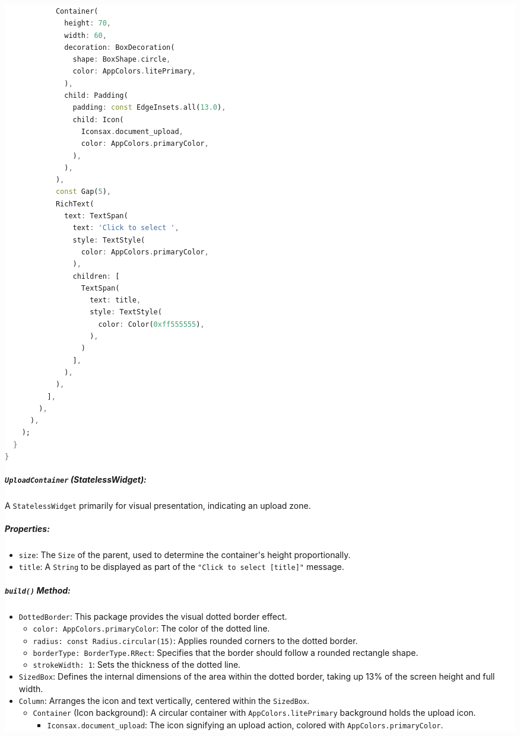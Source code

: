 ```dart :collapsed-lines title="upload_container.dart"
            Container(
              height: 70,
              width: 60,
              decoration: BoxDecoration(
                shape: BoxShape.circle,
                color: AppColors.litePrimary,
              ),
              child: Padding(
                padding: const EdgeInsets.all(13.0),
                child: Icon(
                  Iconsax.document_upload,
                  color: AppColors.primaryColor,
                ),
              ),
            ),
            const Gap(5),
            RichText(
              text: TextSpan(
                text: 'Click to select ',
                style: TextStyle(
                  color: AppColors.primaryColor,
                ),
                children: [
                  TextSpan(
                    text: title,
                    style: TextStyle(
                      color: Color(0xff555555),
                    ),
                  )
                ],
              ),
            ),
          ],
        ),
      ),
    );
  }
}
```

##### `UploadContainer` (StatelessWidget):

A `StatelessWidget` primarily for visual presentation, indicating an upload zone.

##### Properties:

- `size`: The `Size` of the parent, used to determine the container's height proportionally.
- `title`: A `String` to be displayed as part of the `"Click to select [title]"` message.

#####  `build()` Method:

- `DottedBorder`: This package provides the visual dotted border effect.
  - `color: AppColors.primaryColor`: The color of the dotted line.
  - `radius: const Radius.circular(15)`: Applies rounded corners to the dotted border.
  - `borderType: BorderType.RRect`: Specifies that the border should follow a rounded rectangle shape.
  - `strokeWidth: 1`: Sets the thickness of the dotted line.
- `SizedBox`: Defines the internal dimensions of the area within the dotted border, taking up 13% of the screen height and full width.
- `Column`: Arranges the icon and text vertically, centered within the `SizedBox`.
  - `Container` (Icon background): A circular container with `AppColors.litePrimary` background holds the upload icon.
    - `Iconsax.document_upload`: The icon signifying an upload action, colored with `AppColors.primaryColor`.